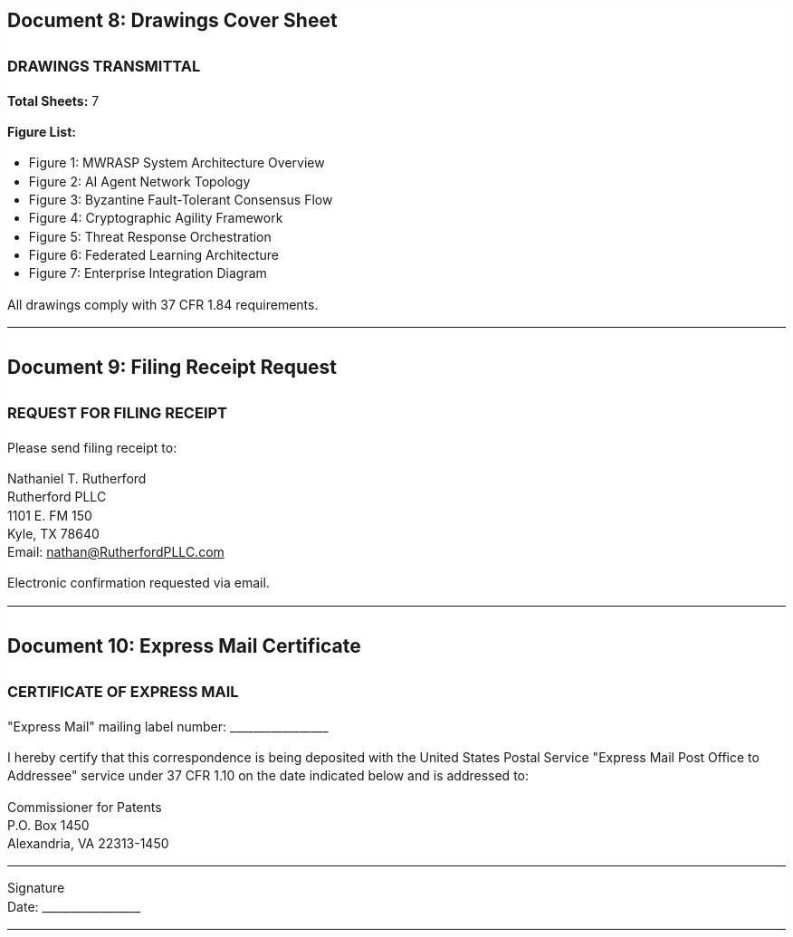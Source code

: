 ## Document 8: Drawings Cover Sheet

### DRAWINGS TRANSMITTAL

**Total Sheets:** 7

**Figure List:**
- Figure 1: MWRASP System Architecture Overview
- Figure 2: AI Agent Network Topology
- Figure 3: Byzantine Fault-Tolerant Consensus Flow
- Figure 4: Cryptographic Agility Framework
- Figure 5: Threat Response Orchestration
- Figure 6: Federated Learning Architecture
- Figure 7: Enterprise Integration Diagram

All drawings comply with 37 CFR 1.84 requirements.

---

## Document 9: Filing Receipt Request

### REQUEST FOR FILING RECEIPT

Please send filing receipt to:

Nathaniel T. Rutherford  
Rutherford PLLC  
1101 E. FM 150  
Kyle, TX 78640  
Email: nathan@RutherfordPLLC.com

Electronic confirmation requested via email.

---

## Document 10: Express Mail Certificate

### CERTIFICATE OF EXPRESS MAIL

"Express Mail" mailing label number: _________________

I hereby certify that this correspondence is being deposited with the United States Postal Service "Express Mail Post Office to Addressee" service under 37 CFR 1.10 on the date indicated below and is addressed to:

Commissioner for Patents  
P.O. Box 1450  
Alexandria, VA 22313-1450

_________________________________  
Signature  
Date: _________________

---